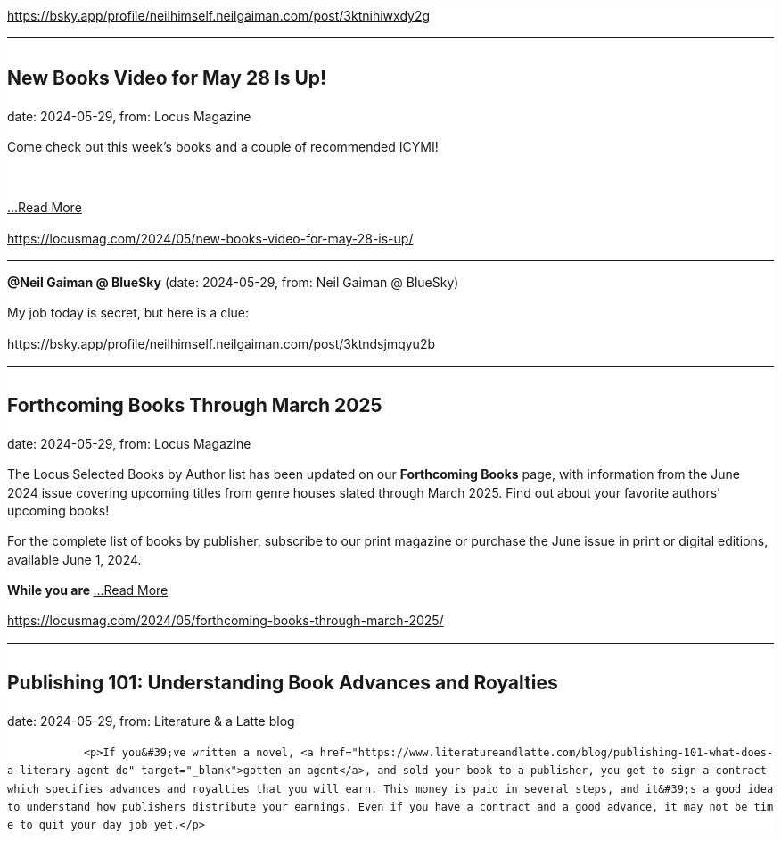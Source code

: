 <https://bsky.app/profile/neilhimself.neilgaiman.com/post/3ktnihiwxdy2g>

---

## New Books Video for May 28 Is Up!

date: 2024-05-29, from: Locus Magazine

<p>Come check out this week&#8217;s books and a couple of recommended ICYMI!</p>
<p>&#160;</p>
<div class="jetpack-video-wrapper"></div> <a href="https://locusmag.com/2024/05/new-books-video-for-may-28-is-up/" class="read-more">...Read More </a> 

<https://locusmag.com/2024/05/new-books-video-for-may-28-is-up/>

---

**@Neil Gaiman @ BlueSky** (date: 2024-05-29, from: Neil Gaiman @ BlueSky)

My job today is secret, but here is a clue: 

<https://bsky.app/profile/neilhimself.neilgaiman.com/post/3ktndsjmqyu2b>

---

## Forthcoming Books Through March 2025

date: 2024-05-29, from: Locus Magazine

<p>The Locus Selected Books by Author list has been updated on our <strong>Forthcoming Books</strong> page, with information from the June 2024 issue covering upcoming titles from genre houses slated through March 2025. Find out about your favorite authors&#8217; upcoming books!</p>
<p>For the complete list of books by publisher, subscribe to our print magazine or purchase the June issue in print or digital editions, available June 1, 2024.</p>

<p><strong>While you are </strong> <a href="https://locusmag.com/2024/05/forthcoming-books-through-march-2025/" class="read-more">...Read More </a></p> 

<https://locusmag.com/2024/05/forthcoming-books-through-march-2025/>

---

## Publishing 101: Understanding Book Advances and Royalties

date: 2024-05-29, from: Literature & a Latte blog


    
        
            
                <p>If you&#39;ve written a novel, <a href="https://www.literatureandlatte.com/blog/publishing-101-what-does-a-literary-agent-do" target="_blank">gotten an agent</a>, and sold your book to a publisher, you get to sign a contract which specifies advances and royalties that you will earn. This money is paid in several steps, and it&#39;s a good idea to understand how publishers distribute your earnings. Even if you have a contract and a good advance, it may not be time to quit your day job yet.</p>

